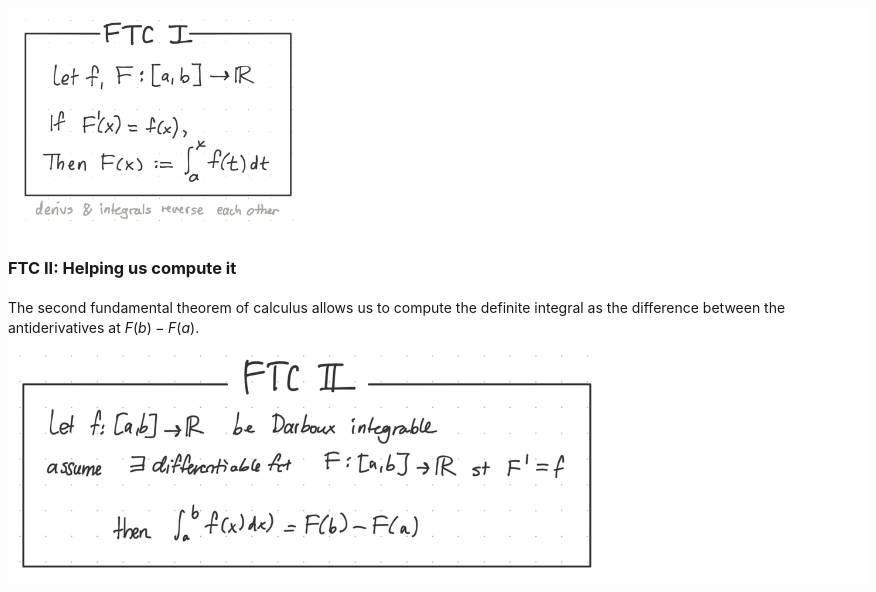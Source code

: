 <img src="/assets/images/blog/2024-12-18-integration/IMG_EF584B07CE86-1.jpeg" alt="Real numbers" width="300"/>

### FTC II: Helping us compute it
The second fundamental theorem of calculus allows us to compute the definite integral as the difference between the antiderivatives at $F(b) - F(a)$.

<img src="/assets/images/blog/2024-12-18-integration/IMG_2E562D918C62-1.jpeg" alt="Real numbers" width="600"/>
